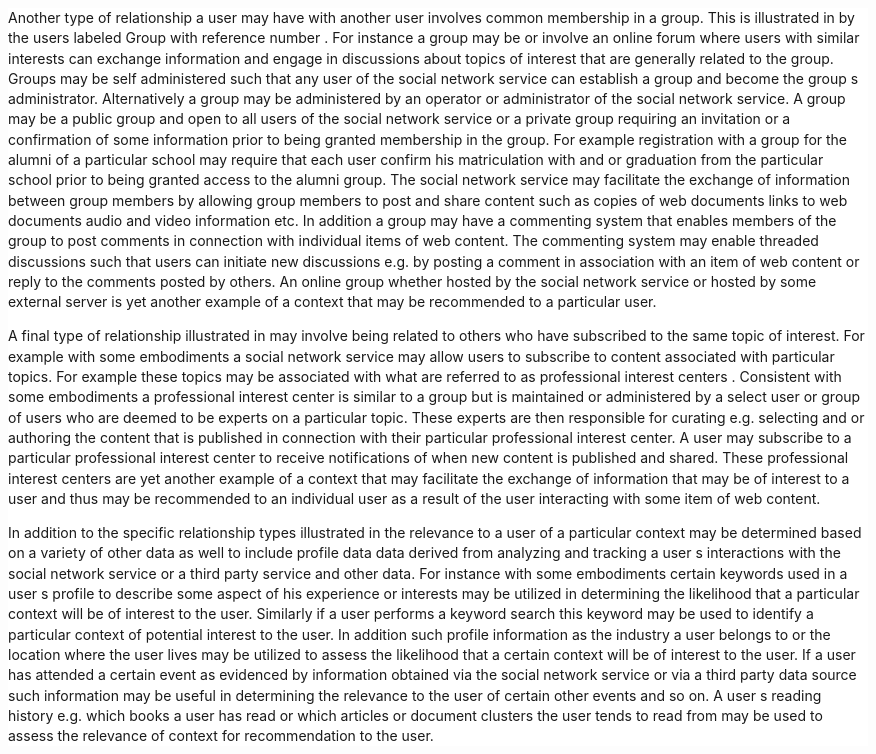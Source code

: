 Another type of relationship a user may have with another user involves common membership in a group. This is illustrated in by the users labeled Group with reference number . For instance a group may be or involve an online forum where users with similar interests can exchange information and engage in discussions about topics of interest that are generally related to the group. Groups may be self administered such that any user of the social network service can establish a group and become the group s administrator. Alternatively a group may be administered by an operator or administrator of the social network service. A group may be a public group and open to all users of the social network service or a private group requiring an invitation or a confirmation of some information prior to being granted membership in the group. For example registration with a group for the alumni of a particular school may require that each user confirm his matriculation with and or graduation from the particular school prior to being granted access to the alumni group. The social network service may facilitate the exchange of information between group members by allowing group members to post and share content such as copies of web documents links to web documents audio and video information etc. In addition a group may have a commenting system that enables members of the group to post comments in connection with individual items of web content. The commenting system may enable threaded discussions such that users can initiate new discussions e.g. by posting a comment in association with an item of web content or reply to the comments posted by others. An online group whether hosted by the social network service or hosted by some external server is yet another example of a context that may be recommended to a particular user.

A final type of relationship illustrated in may involve being related to others who have subscribed to the same topic of interest. For example with some embodiments a social network service may allow users to subscribe to content associated with particular topics. For example these topics may be associated with what are referred to as professional interest centers . Consistent with some embodiments a professional interest center is similar to a group but is maintained or administered by a select user or group of users who are deemed to be experts on a particular topic. These experts are then responsible for curating e.g. selecting and or authoring the content that is published in connection with their particular professional interest center. A user may subscribe to a particular professional interest center to receive notifications of when new content is published and shared. These professional interest centers are yet another example of a context that may facilitate the exchange of information that may be of interest to a user and thus may be recommended to an individual user as a result of the user interacting with some item of web content.

In addition to the specific relationship types illustrated in the relevance to a user of a particular context may be determined based on a variety of other data as well to include profile data data derived from analyzing and tracking a user s interactions with the social network service or a third party service and other data. For instance with some embodiments certain keywords used in a user s profile to describe some aspect of his experience or interests may be utilized in determining the likelihood that a particular context will be of interest to the user. Similarly if a user performs a keyword search this keyword may be used to identify a particular context of potential interest to the user. In addition such profile information as the industry a user belongs to or the location where the user lives may be utilized to assess the likelihood that a certain context will be of interest to the user. If a user has attended a certain event as evidenced by information obtained via the social network service or via a third party data source such information may be useful in determining the relevance to the user of certain other events and so on. A user s reading history e.g. which books a user has read or which articles or document clusters the user tends to read from may be used to assess the relevance of context for recommendation to the user.
